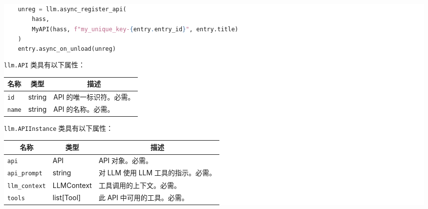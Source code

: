 ```python
    unreg = llm.async_register_api(
        hass,
        MyAPI(hass, f"my_unique_key-{entry.entry_id}", entry.title)
    )
    entry.async_on_unload(unreg)
```

`llm.API` 类具有以下属性：

| 名称              | 类型     | 描述                                                                                      |
|--------------------|----------|------------------------------------------------------------------------------------------|
| `id`               | string   | API 的唯一标识符。必需。                                                                  |
| `name`             | string   | API 的名称。必需。                                                                        |

`llm.APIInstance` 类具有以下属性：

| 名称               | 类型      | 描述                                                                                     |
|--------------------|-----------|-----------------------------------------------------------------------------------------|
| `api`              | API       | API 对象。必需。                                                                        |
| `api_prompt`       | string    | 对 LLM 使用 LLM 工具的指示。必需。                                                   |
| `llm_context`      | LLMContext | 工具调用的上下文。必需。                                                                  |
| `tools`            | list[Tool] | 此 API 中可用的工具。必需。                                                              |